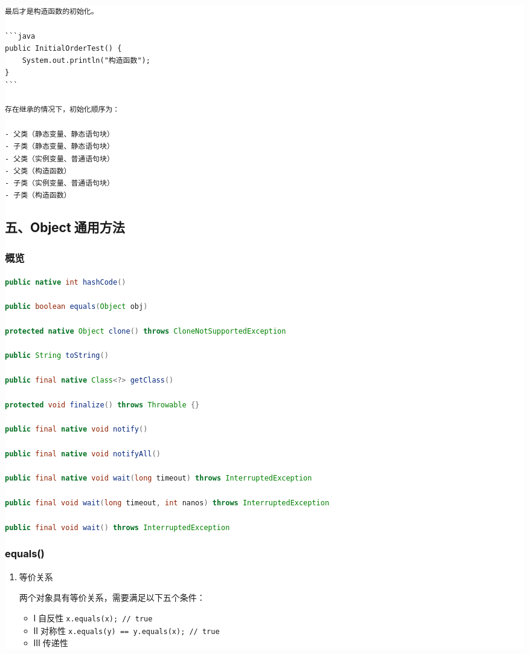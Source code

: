     最后才是构造函数的初始化。

    ```java
    public InitialOrderTest() {
        System.out.println("构造函数");
    }
    ```

    存在继承的情况下，初始化顺序为：

    - 父类（静态变量、静态语句块）
    - 子类（静态变量、静态语句块）
    - 父类（实例变量、普通语句块）
    - 父类（构造函数）
    - 子类（实例变量、普通语句块）
    - 子类（构造函数）

## 五、Object 通用方法

### 概览

```java
public native int hashCode()

public boolean equals(Object obj)

protected native Object clone() throws CloneNotSupportedException

public String toString()

public final native Class<?> getClass()

protected void finalize() throws Throwable {}

public final native void notify()

public final native void notifyAll()

public final native void wait(long timeout) throws InterruptedException

public final void wait(long timeout, int nanos) throws InterruptedException

public final void wait() throws InterruptedException
```

### equals()

1. 等价关系

    两个对象具有等价关系，需要满足以下五个条件：

    - Ⅰ 自反性 `x.equals(x); // true`
    - Ⅱ 对称性 `x.equals(y) == y.equals(x); // true`
    - Ⅲ 传递性
